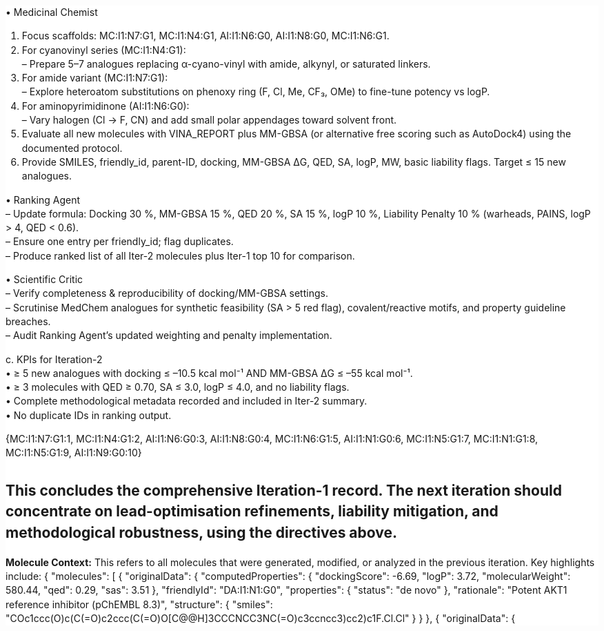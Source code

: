 • Medicinal Chemist  
  1. Focus scaffolds: MC:I1:N7:G1, MC:I1:N4:G1, AI:I1:N6:G0, AI:I1:N8:G0, MC:I1:N6:G1.  
  2. For cyanovinyl series (MC:I1:N4:G1):  
     – Prepare 5–7 analogues replacing α-cyano-vinyl with amide, alkynyl, or saturated linkers.  
  3. For amide variant (MC:I1:N7:G1):  
     – Explore heteroatom substitutions on phenoxy ring (F, Cl, Me, CF₃, OMe) to fine-tune potency vs logP.  
  4. For aminopyrimidinone (AI:I1:N6:G0):  
     – Vary halogen (Cl → F, CN) and add small polar appendages toward solvent front.  
  5. Evaluate all new molecules with VINA_REPORT plus MM-GBSA (or alternative free scoring such as AutoDock4) using the documented protocol.  
  6. Provide SMILES, friendly_id, parent-ID, docking, MM-GBSA ΔG, QED, SA, logP, MW, basic liability flags. Target ≤ 15 new analogues.  

• Ranking Agent  
  – Update formula: Docking 30 %, MM-GBSA 15 %, QED 20 %, SA 15 %, logP 10 %, Liability Penalty 10 % (warheads, PAINS, logP > 4, QED < 0.6).  
  – Ensure one entry per friendly_id; flag duplicates.  
  – Produce ranked list of all Iter-2 molecules plus Iter-1 top 10 for comparison.  

• Scientific Critic  
  – Verify completeness & reproducibility of docking/MM-GBSA settings.  
  – Scrutinise MedChem analogues for synthetic feasibility (SA > 5 red flag), covalent/reactive motifs, and property guideline breaches.  
  – Audit Ranking Agent’s updated weighting and penalty implementation.  

c. KPIs for Iteration-2  
• ≥ 5 new analogues with docking ≤ –10.5 kcal mol⁻¹ AND MM-GBSA ΔG ≤ –55 kcal mol⁻¹.  
• ≥ 3 molecules with QED ≥ 0.70, SA ≤ 3.0, logP ≤ 4.0, and no liability flags.  
• Complete methodological metadata recorded and included in Iter-2 summary.  
• No duplicate IDs in ranking output.  

<ranking>
{MC:I1:N7:G1:1, MC:I1:N4:G1:2, AI:I1:N6:G0:3, AI:I1:N8:G0:4, MC:I1:N6:G1:5, AI:I1:N1:G0:6, MC:I1:N5:G1:7, MC:I1:N1:G1:8, MC:I1:N5:G1:9, AI:I1:N9:G0:10}
</ranking>

This concludes the comprehensive Iteration-1 record. The next iteration should concentrate on lead-optimisation refinements, liability mitigation, and methodological robustness, using the directives above.
----------------------------------------------------------------------

**Molecule Context:** This refers to all molecules that were generated, modified, or analyzed in the previous iteration. Key highlights include: {
   "molecules": [
      {
         "originalData": {
            "computedProperties": {
               "dockingScore": -6.69,
               "logP": 3.72,
               "molecularWeight": 580.44,
               "qed": 0.29,
               "sas": 3.51
            },
            "friendlyId": "DA:I1:N1:G0",
            "properties": {
               "status": "de novo"
            },
            "rationale": "Potent AKT1 reference inhibitor (pChEMBL 8.3)",
            "structure": {
               "smiles": "COc1ccc(O)c(C(=O)c2ccc(C(=O)O[C@@H]3CCCNCC3NC(=O)c3ccncc3)cc2)c1F.Cl.Cl"
            }
         }
      },
      {
         "originalData": {